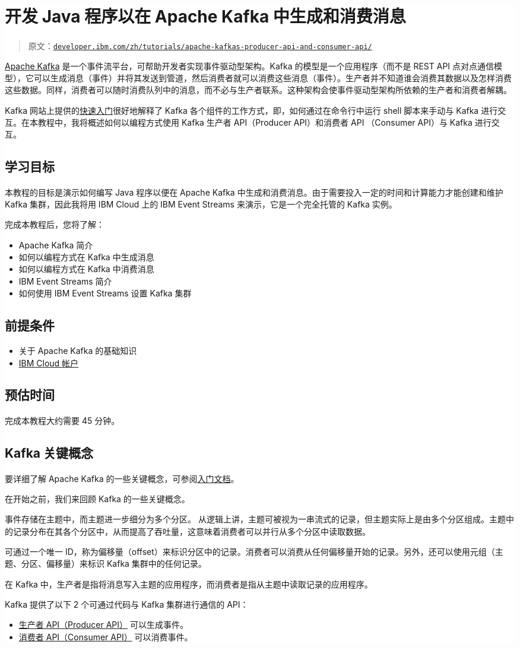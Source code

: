 # 开发 Java 程序以在 Apache Kafka 中生成和消费消息

> 原文：[`developer.ibm.com/zh/tutorials/apache-kafkas-producer-api-and-consumer-api/`](https://developer.ibm.com/zh/tutorials/apache-kafkas-producer-api-and-consumer-api/)

[Apache Kafka](https://kafka.apache.org/) 是一个事件流平台，可帮助开发者实现事件驱动型架构。Kafka 的模型是一个应用程序（而不是 REST API 点对点通信模型），它可以生成消息（事件）并将其发送到管道，然后消费者就可以消费这些消息（事件）。生产者并不知道谁会消费其数据以及怎样消费这些数据。同样，消费者可以随时消费队列中的消息，而不必与生产者联系。这种架构会使事件驱动型架构所依赖的生产者和消费者解耦。

Kafka 网站上提供的[快速入门](https://kafka.apache.org/quickstart)很好地解释了 Kafka 各个组件的工作方式，即，如何通过在命令行中运行 shell 脚本来手动与 Kafka 进行交互。在本教程中，我将概述如何以编程方式使用 Kafka 生产者 API（Producer API）和消费者 API （Consumer API）与 Kafka 进行交互。

## 学习目标

本教程的目标是演示如何编写 Java 程序以便在 Apache Kafka 中生成和消费消息。由于需要投入一定的时间和计算能力才能创建和维护 Kafka 集群，因此我将用 IBM Cloud 上的 IBM Event Streams 来演示，它是一个完全托管的 Kafka 实例。

完成本教程后，您将了解：

*   Apache Kafka 简介
*   如何以编程方式在 Kafka 中生成消息
*   如何以编程方式在 Kafka 中消费消息
*   IBM Event Streams 简介
*   如何使用 IBM Event Streams 设置 Kafka 集群

## 前提条件

*   关于 Apache Kafka 的基础知识
*   [IBM Cloud 帐户](https://cloud.ibm.com/registration?cm_sp=ibmdev-_-developer-tutorials-_-cloudreg)

## 预估时间

完成本教程大约需要 45 分钟。

## Kafka 关键概念

要详细了解 Apache Kafka 的一些关键概念，可参阅[入门文档](https://kafka.apache.org/documentation/#gettingStarted)。

在开始之前，我们来回顾 Kafka 的一些关键概念。

事件存储在主题中，而主题进一步细分为多个分区。 从逻辑上讲，主题可被视为一串流式的记录，但主题实际上是由多个分区组成。主题中的记录分布在其各个分区中，从而提高了吞吐量，这意味着消费者可以并行从多个分区中读取数据。

可通过一个唯一 ID，称为偏移量（offset）来标识分区中的记录。消费者可以消费从任何偏移量开始的记录。另外，还可以使用元组（主题、分区、偏移量）来标识 Kafka 集群中的任何记录。

在 Kafka 中，生产者是指将消息写入主题的应用程序，而消费者是指从主题中读取记录的应用程序。

Kafka 提供了以下 2 个可通过代码与 Kafka 集群进行通信的 API：

*   [生产者 API（Producer API）](https://kafka.apache.org/10/javadoc/index.html?org/apache/kafka/clients/producer/KafkaProducer.html) 可以生成事件。
*   [消费者 API（Consumer API）](https://kafka.apache.org/25/javadoc/index.html?org/apache/kafka/clients/consumer/KafkaConsumer.html) 可以消费事件。
